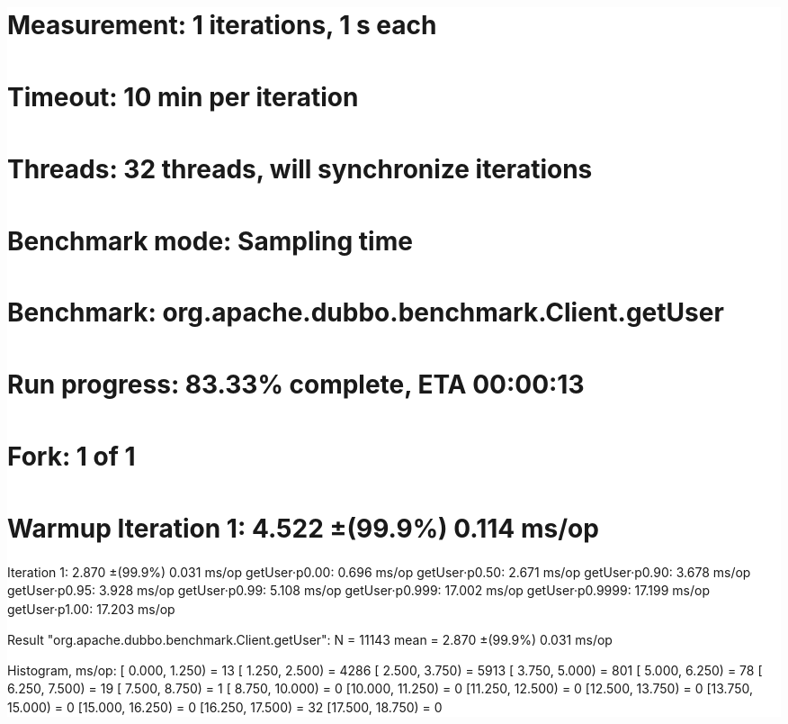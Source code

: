 # Measurement: 1 iterations, 1 s each
# Timeout: 10 min per iteration
# Threads: 32 threads, will synchronize iterations
# Benchmark mode: Sampling time
# Benchmark: org.apache.dubbo.benchmark.Client.getUser

# Run progress: 83.33% complete, ETA 00:00:13
# Fork: 1 of 1
# Warmup Iteration   1: 4.522 ±(99.9%) 0.114 ms/op
Iteration   1: 2.870 ±(99.9%) 0.031 ms/op
                 getUser·p0.00:   0.696 ms/op
                 getUser·p0.50:   2.671 ms/op
                 getUser·p0.90:   3.678 ms/op
                 getUser·p0.95:   3.928 ms/op
                 getUser·p0.99:   5.108 ms/op
                 getUser·p0.999:  17.002 ms/op
                 getUser·p0.9999: 17.199 ms/op
                 getUser·p1.00:   17.203 ms/op



Result "org.apache.dubbo.benchmark.Client.getUser":
  N = 11143
  mean =      2.870 ±(99.9%) 0.031 ms/op

  Histogram, ms/op:
    [ 0.000,  1.250) = 13 
    [ 1.250,  2.500) = 4286 
    [ 2.500,  3.750) = 5913 
    [ 3.750,  5.000) = 801 
    [ 5.000,  6.250) = 78 
    [ 6.250,  7.500) = 19 
    [ 7.500,  8.750) = 1 
    [ 8.750, 10.000) = 0 
    [10.000, 11.250) = 0 
    [11.250, 12.500) = 0 
    [12.500, 13.750) = 0 
    [13.750, 15.000) = 0 
    [15.000, 16.250) = 0 
    [16.250, 17.500) = 32 
    [17.500, 18.750) = 0 
